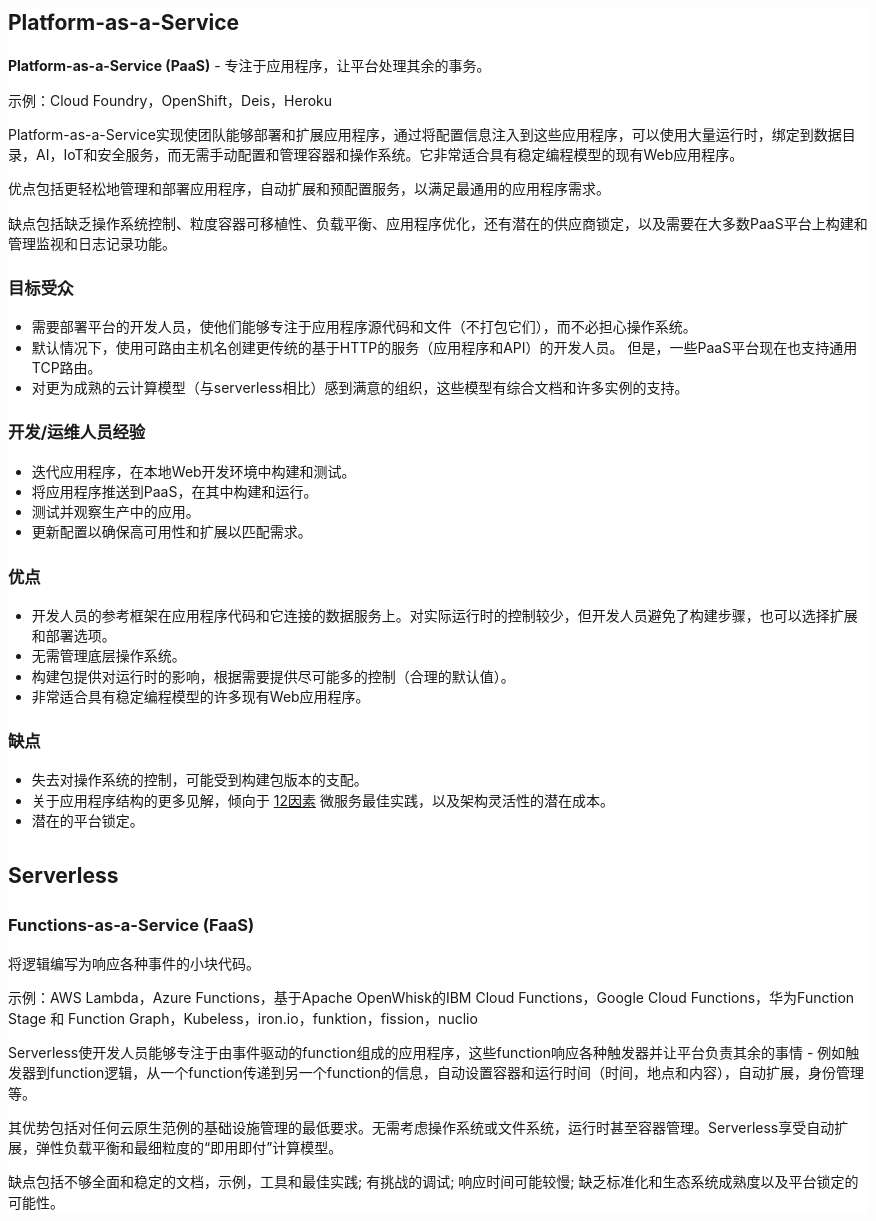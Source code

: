 ## Platform-as-a-Service

**Platform-as-a-Service (PaaS)**  - 专注于应用程序，让平台处理其余的事务。

示例：Cloud Foundry，OpenShift，Deis，Heroku

Platform-as-a-Service实现使团队能够部署和扩展应用程序，通过将配置信息注入到这些应用程序，可以使用大量运行时，绑定到数据目录，AI，IoT和安全服务，而无需手动配置和管理容器和操作系统。它非常适合具有稳定编程模型的现有Web应用程序。

优点包括更轻松地管理和部署应用程序，自动扩展和预配置服务，以满足最通用的应用程序需求。

缺点包括缺乏操作系统控制、粒度容器可移植性、负载平衡、应用程序优化，还有潜在的供应商锁定，以及需要在大多数PaaS平台上构建和管理监视和日志记录功能。

### 目标受众

- 需要部署平台的开发人员，使他们能够专注于应用程序源代码和文件（不打包它们），而不必担心操作系统。
- 默认情况下，使用可路由主机名创建更传统的基于HTTP的服务（应用程序和API）的开发人员。 但是，一些PaaS平台现在也支持通用TCP路由。
- 对更为成熟的云计算模型（与serverless相比）感到满意的组织，这些模型有综合文档和许多实例的支持。

### 开发/运维人员经验

- 迭代应用程序，在本地Web开发环境中构建和测试。
- 将应用程序推送到PaaS，在其中构建和运行。
- 测试并观察生产中的应用。
- 更新配置以确保高可用性和扩展以匹配需求。

### 优点

- 开发人员的参考框架在应用程序代码和它连接的数据服务上。对实际运行时的控制较少，但开发人员避免了构建步骤，也可以选择扩展和部署选项。
- 无需管理底层操作系统。
- 构建包提供对运行时的影响，根据需要提供尽可能多的控制（合理的默认值）。
- 非常适合具有稳定编程模型的许多现有Web应用程序。

### 缺点

- 失去对操作系统的控制，可能受到构建包版本的支配。
- 关于应用程序结构的更多见解，倾向于 [12因素](https://12factor.net/) 微服务最佳实践，以及架构灵活性的潜在成本。
- 潜在的平台锁定。

## Serverless

### Functions-as-a-Service (FaaS)

将逻辑编写为响应各种事件的小块代码。

示例：AWS Lambda，Azure Functions，基于Apache OpenWhisk的IBM Cloud Functions，Google Cloud Functions，华为Function Stage 和 Function Graph，Kubeless，iron.io，funktion，fission，nuclio

Serverless使开发人员能够专注于由事件驱动的function组成的应用程序，这些function响应各种触发器并让平台负责其余的事情 - 例如触发器到function逻辑，从一个function传递到另一个function的信息，自动设置容器和运行时间（时间，地点和内容），自动扩展，身份管理等。

其优势包括对任何云原生范例的基础设施管理的最低要求。无需考虑操作系统或文件系统，运行时甚至容器管理。Serverless享受自动扩展，弹性负载平衡和最细粒度的“即用即付”计算模型。

缺点包括不够全面和稳定的文档，示例，工具和最佳实践; 有挑战的调试; 响应时间可能较慢; 缺乏标准化和生态系统成熟度以及平台锁定的可能性。
